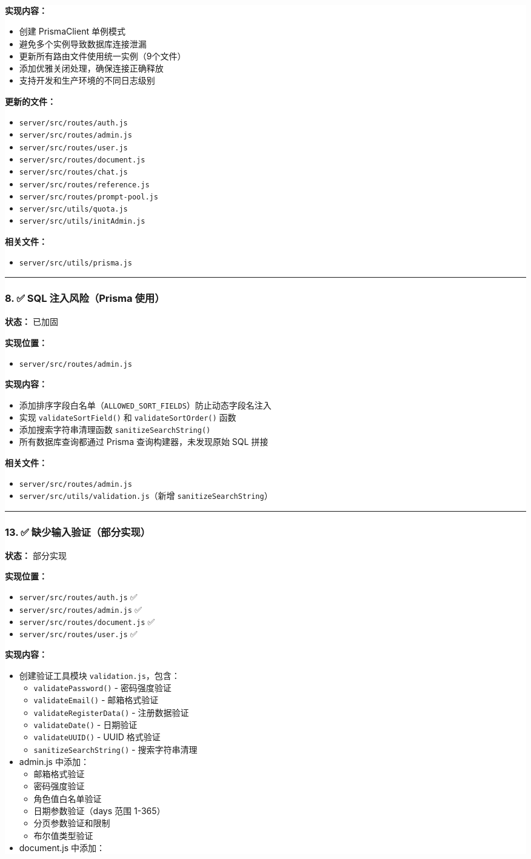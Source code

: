 **实现内容：**
- 创建 PrismaClient 单例模式
- 避免多个实例导致数据库连接泄漏
- 更新所有路由文件使用统一实例（9个文件）
- 添加优雅关闭处理，确保连接正确释放
- 支持开发和生产环境的不同日志级别

**更新的文件：**
- `server/src/routes/auth.js`
- `server/src/routes/admin.js`
- `server/src/routes/user.js`
- `server/src/routes/document.js`
- `server/src/routes/chat.js`
- `server/src/routes/reference.js`
- `server/src/routes/prompt-pool.js`
- `server/src/utils/quota.js`
- `server/src/utils/initAdmin.js`

**相关文件：**
- `server/src/utils/prisma.js`

---

### 8. ✅ SQL 注入风险（Prisma 使用）

**状态：** 已加固

**实现位置：**
- `server/src/routes/admin.js`

**实现内容：**
- 添加排序字段白名单（`ALLOWED_SORT_FIELDS`）防止动态字段名注入
- 实现 `validateSortField()` 和 `validateSortOrder()` 函数
- 添加搜索字符串清理函数 `sanitizeSearchString()`
- 所有数据库查询都通过 Prisma 查询构建器，未发现原始 SQL 拼接

**相关文件：**
- `server/src/routes/admin.js`
- `server/src/utils/validation.js`（新增 `sanitizeSearchString`）

---

### 13. ✅ 缺少输入验证（部分实现）

**状态：** 部分实现

**实现位置：**
- `server/src/routes/auth.js` ✅
- `server/src/routes/admin.js` ✅
- `server/src/routes/document.js` ✅
- `server/src/routes/user.js` ✅

**实现内容：**
- 创建验证工具模块 `validation.js`，包含：
  - `validatePassword()` - 密码强度验证
  - `validateEmail()` - 邮箱格式验证
  - `validateRegisterData()` - 注册数据验证
  - `validateDate()` - 日期验证
  - `validateUUID()` - UUID 格式验证
  - `sanitizeSearchString()` - 搜索字符串清理
- admin.js 中添加：
  - 邮箱格式验证
  - 密码强度验证
  - 角色值白名单验证
  - 日期参数验证（days 范围 1-365）
  - 分页参数验证和限制
  - 布尔值类型验证
- document.js 中添加：